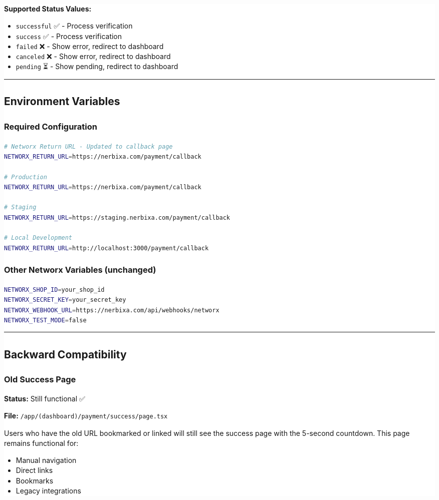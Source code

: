 **Supported Status Values:**
- `successful` ✅ - Process verification
- `success` ✅ - Process verification
- `failed` ❌ - Show error, redirect to dashboard
- `canceled` ❌ - Show error, redirect to dashboard
- `pending` ⏳ - Show pending, redirect to dashboard

---

## Environment Variables

### Required Configuration

```bash
# Networx Return URL - Updated to callback page
NETWORX_RETURN_URL=https://nerbixa.com/payment/callback

# Production
NETWORX_RETURN_URL=https://nerbixa.com/payment/callback

# Staging
NETWORX_RETURN_URL=https://staging.nerbixa.com/payment/callback

# Local Development
NETWORX_RETURN_URL=http://localhost:3000/payment/callback
```

### Other Networx Variables (unchanged)

```bash
NETWORX_SHOP_ID=your_shop_id
NETWORX_SECRET_KEY=your_secret_key
NETWORX_WEBHOOK_URL=https://nerbixa.com/api/webhooks/networx
NETWORX_TEST_MODE=false
```

---

## Backward Compatibility

### Old Success Page

**Status:** Still functional ✅

**File:** `/app/(dashboard)/payment/success/page.tsx`

Users who have the old URL bookmarked or linked will still see the success page with the 5-second countdown. This page remains functional for:
- Manual navigation
- Direct links
- Bookmarks
- Legacy integrations
